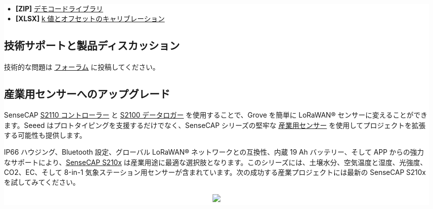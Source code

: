 - **[ZIP]** [デモコードライブラリ](https://files.seeedstudio.com/wiki/Grove-PH_Sensor_kit/Grove-PH_Sensor_kit.zip)
- **[XLSX]** [k 値とオフセットのキャリブレーション](https://files.seeedstudio.com/wiki/Grove-PH_Sensor_kit/Calibration_for_k&offset.xlsx)

## 技術サポートと製品ディスカッション
技術的な問題は [フォーラム](http://forum.seeedstudio.com/) に投稿してください。

## 産業用センサーへのアップグレード
SenseCAP [S2110 コントローラー](https://www.seeedstudio.com/SenseCAP-XIAO-LoRaWAN-Controller-p-5474.html) と [S2100 データロガー](https://www.seeedstudio.com/SenseCAP-S2100-LoRaWAN-Data-Logger-p-5361.html) を使用することで、Grove を簡単に LoRaWAN® センサーに変えることができます。Seeed はプロトタイピングを支援するだけでなく、SenseCAP シリーズの堅牢な [産業用センサー](https://www.seeedstudio.com/catalogsearch/result/?q=sensecap&categories=SenseCAP&application=Temperature%2FHumidity~Soil~Gas~Light~Weather~Water~Automation~Positioning~Machine%20Learning~Voice%20Recognition&compatibility=SenseCAP) を使用してプロジェクトを拡張する可能性も提供します。

IP66 ハウジング、Bluetooth 設定、グローバル LoRaWAN® ネットワークとの互換性、内蔵 19 Ah バッテリー、そして APP からの強力なサポートにより、[SenseCAP S210x](https://www.seeedstudio.com/catalogsearch/result/?q=S21&categories=SenseCAP&product_module=Device) は産業用途に最適な選択肢となります。このシリーズには、土壌水分、空気温度と湿度、光強度、CO2、EC、そして 8-in-1 気象ステーション用センサーが含まれています。次の成功する産業プロジェクトには最新の SenseCAP S210x を試してみてください。

<div align="center"><a href="https://www.seeedstudio.com/catalogsearch/result/?q=sensecap&application=Temperature%2FHumidity~Soil~Gas~Light~Weather~Water~Automation~Positioning~Machine%20Learning~Voice%20Recognition&compatibility=SenseCAP" target="_blank"><img width={800} src="https://files.seeedstudio.com/wiki/K1100_overview/sensecap.png" /></a></div>